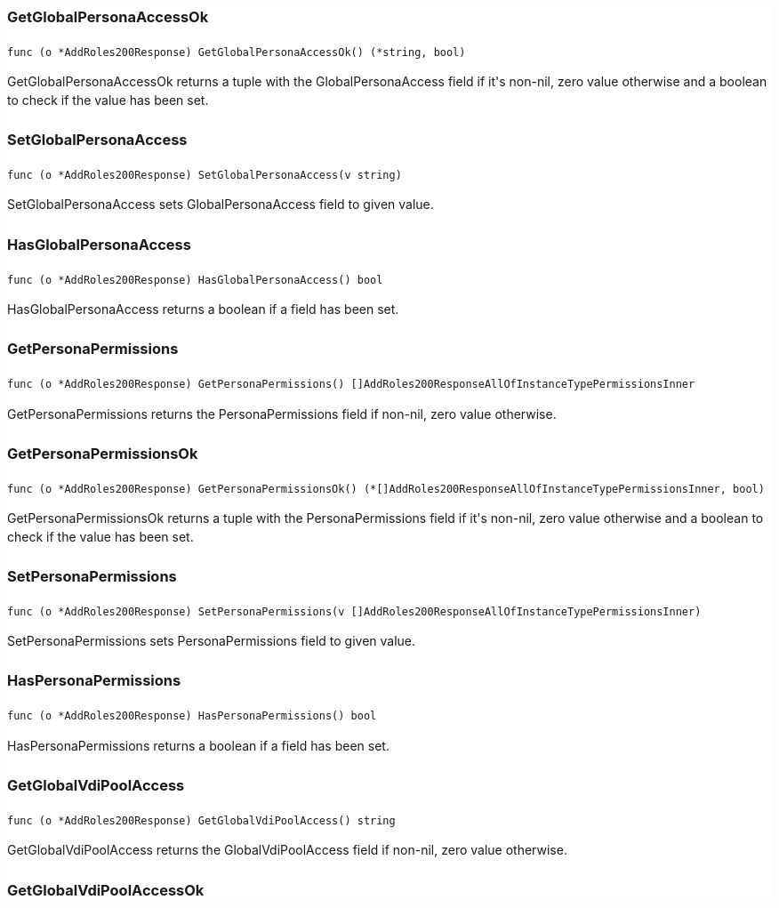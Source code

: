 ### GetGlobalPersonaAccessOk

`func (o *AddRoles200Response) GetGlobalPersonaAccessOk() (*string, bool)`

GetGlobalPersonaAccessOk returns a tuple with the GlobalPersonaAccess field if it's non-nil, zero value otherwise
and a boolean to check if the value has been set.

### SetGlobalPersonaAccess

`func (o *AddRoles200Response) SetGlobalPersonaAccess(v string)`

SetGlobalPersonaAccess sets GlobalPersonaAccess field to given value.

### HasGlobalPersonaAccess

`func (o *AddRoles200Response) HasGlobalPersonaAccess() bool`

HasGlobalPersonaAccess returns a boolean if a field has been set.

### GetPersonaPermissions

`func (o *AddRoles200Response) GetPersonaPermissions() []AddRoles200ResponseAllOfInstanceTypePermissionsInner`

GetPersonaPermissions returns the PersonaPermissions field if non-nil, zero value otherwise.

### GetPersonaPermissionsOk

`func (o *AddRoles200Response) GetPersonaPermissionsOk() (*[]AddRoles200ResponseAllOfInstanceTypePermissionsInner, bool)`

GetPersonaPermissionsOk returns a tuple with the PersonaPermissions field if it's non-nil, zero value otherwise
and a boolean to check if the value has been set.

### SetPersonaPermissions

`func (o *AddRoles200Response) SetPersonaPermissions(v []AddRoles200ResponseAllOfInstanceTypePermissionsInner)`

SetPersonaPermissions sets PersonaPermissions field to given value.

### HasPersonaPermissions

`func (o *AddRoles200Response) HasPersonaPermissions() bool`

HasPersonaPermissions returns a boolean if a field has been set.

### GetGlobalVdiPoolAccess

`func (o *AddRoles200Response) GetGlobalVdiPoolAccess() string`

GetGlobalVdiPoolAccess returns the GlobalVdiPoolAccess field if non-nil, zero value otherwise.

### GetGlobalVdiPoolAccessOk
